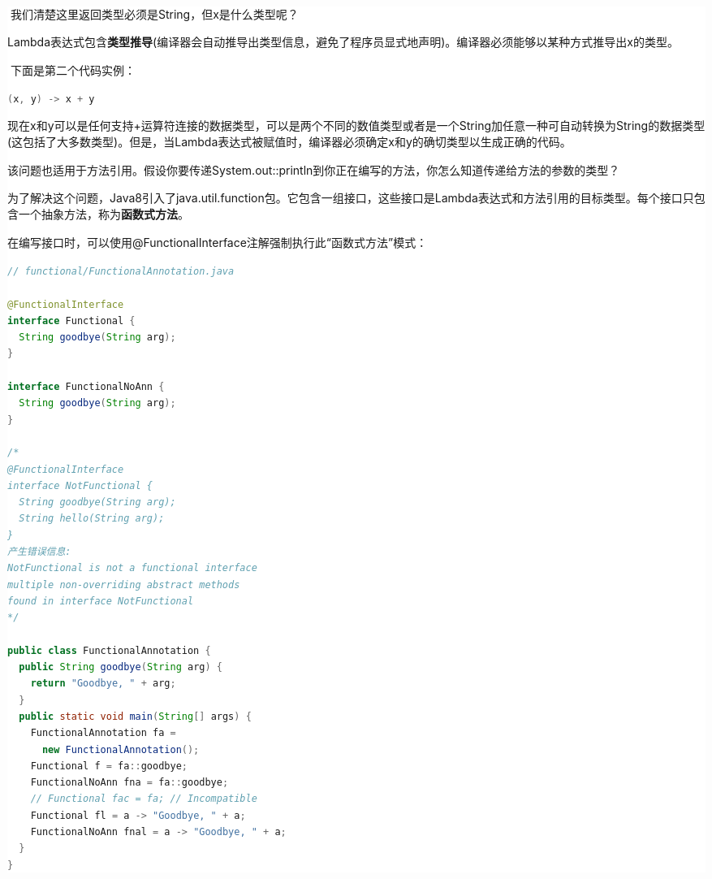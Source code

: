​		我们清楚这里返回类型必须是String，但x是什么类型呢？

​		Lambda表达式包含**类型推导**(编译器会自动推导出类型信息，避免了程序员显式地声明)。编译器必须能够以某种方式推导出x的类型。

​		下面是第二个代码实例：

```java
(x, y) -> x + y
```

​		现在x和y可以是任何支持+运算符连接的数据类型，可以是两个不同的数值类型或者是一个String加任意一种可自动转换为String的数据类型(这包括了大多数类型)。但是，当Lambda表达式被赋值时，编译器必须确定x和y的确切类型以生成正确的代码。

​		该问题也适用于方法引用。假设你要传递System.out::println到你正在编写的方法，你怎么知道传递给方法的参数的类型？

​		为了解决这个问题，Java8引入了java.util.function包。它包含一组接口，这些接口是Lambda表达式和方法引用的目标类型。每个接口只包含一个抽象方法，称为**函数式方法**。

​		在编写接口时，可以使用@FunctionalInterface注解强制执行此“函数式方法”模式：

```java
// functional/FunctionalAnnotation.java

@FunctionalInterface
interface Functional {
  String goodbye(String arg);
}

interface FunctionalNoAnn {
  String goodbye(String arg);
}

/*
@FunctionalInterface
interface NotFunctional {
  String goodbye(String arg);
  String hello(String arg);
}
产生错误信息:
NotFunctional is not a functional interface
multiple non-overriding abstract methods
found in interface NotFunctional
*/

public class FunctionalAnnotation {
  public String goodbye(String arg) {
    return "Goodbye, " + arg;
  }
  public static void main(String[] args) {
    FunctionalAnnotation fa =
      new FunctionalAnnotation();
    Functional f = fa::goodbye;
    FunctionalNoAnn fna = fa::goodbye;
    // Functional fac = fa; // Incompatible
    Functional fl = a -> "Goodbye, " + a;
    FunctionalNoAnn fnal = a -> "Goodbye, " + a;
  }
}
```
